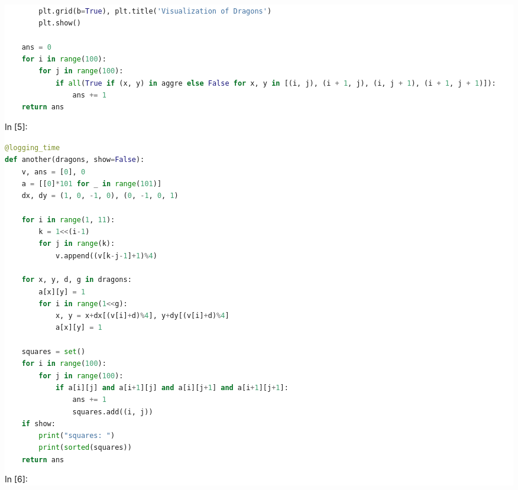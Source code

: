 ```python
        plt.grid(b=True), plt.title('Visualization of Dragons')
        plt.show()

    ans = 0
    for i in range(100):
        for j in range(100):
            if all(True if (x, y) in aggre else False for x, y in [(i, j), (i + 1, j), (i, j + 1), (i + 1, j + 1)]):
                ans += 1
    return ans
```

</div>

<div class="prompt input_prompt">
In&nbsp;[5]:
</div>

<div class="input_area" markdown="1">

```python
@logging_time
def another(dragons, show=False):
    v, ans = [0], 0
    a = [[0]*101 for _ in range(101)]
    dx, dy = (1, 0, -1, 0), (0, -1, 0, 1)

    for i in range(1, 11):
        k = 1<<(i-1)
        for j in range(k):
            v.append((v[k-j-1]+1)%4)

    for x, y, d, g in dragons:
        a[x][y] = 1
        for i in range(1<<g):
            x, y = x+dx[(v[i]+d)%4], y+dy[(v[i]+d)%4]
            a[x][y] = 1
    
    squares = set()
    for i in range(100):
        for j in range(100):
            if a[i][j] and a[i+1][j] and a[i][j+1] and a[i+1][j+1]:
                ans += 1
                squares.add((i, j))
    if show: 
        print("squares: ")
        print(sorted(squares))
    return ans
```

</div>

<div class="prompt input_prompt">
In&nbsp;[6]:
</div>
